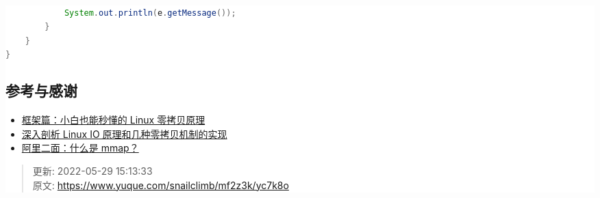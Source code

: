```java
            System.out.println(e.getMessage());
        }
    }
}
```



## 参考与感谢


+ [框架篇：小白也能秒懂的 Linux 零拷贝原理](https://juejin.cn/post/6887469050515947528)
+ [深入剖析 Linux IO 原理和几种零拷贝机制的实现](https://juejin.cn/post/6844903949359644680#heading-11)
+ [阿里二面：什么是 mmap？](https://mp.weixin.qq.com/s/sG0rviJlhVtHzGfd5NoqDQ)



> 更新: 2022-05-29 15:13:33  
> 原文: <https://www.yuque.com/snailclimb/mf2z3k/yc7k8o>